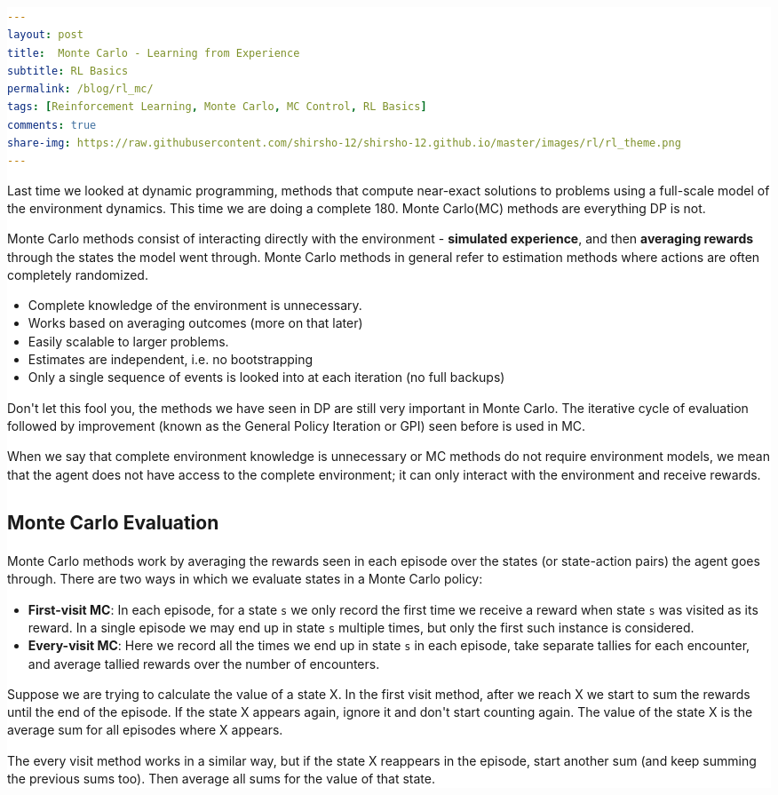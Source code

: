 ```yaml
---
layout: post
title:  Monte Carlo - Learning from Experience
subtitle: RL Basics
permalink: /blog/rl_mc/
tags: [Reinforcement Learning, Monte Carlo, MC Control, RL Basics]
comments: true
share-img: https://raw.githubusercontent.com/shirsho-12/shirsho-12.github.io/master/images/rl/rl_theme.png
---
```


Last time we looked at dynamic programming, methods that compute near-exact solutions to problems using a full-scale model of the environment dynamics. This time we are doing a complete 180. Monte Carlo(MC) methods are everything DP is not. 

Monte Carlo methods consist of interacting directly with the environment - **simulated experience**, and then **averaging rewards** through the states the model went through. Monte Carlo methods in general refer to estimation methods where actions are often completely randomized.

- Complete knowledge of the environment is unnecessary. 
- Works based on averaging outcomes (more on that later)
- Easily scalable to larger problems.
- Estimates are independent, i.e. no bootstrapping
- Only a single sequence of events is looked into at each iteration (no full backups)

Don't let this fool you, the methods we have seen in DP are still very important in Monte Carlo. The iterative cycle of evaluation followed by improvement (known as the General Policy Iteration or GPI) seen before is used in MC.

When we say that complete environment knowledge is unnecessary or MC methods do not require environment models, we mean that the agent does not have access to the complete environment; it can only interact with the environment and receive rewards.

## Monte Carlo Evaluation

Monte Carlo methods work by averaging the rewards seen in each episode over the states (or state-action pairs) the agent goes through. There are two ways in which we evaluate states in a Monte Carlo policy:
- **First-visit MC**: In each episode, for a state `s` we only record the first time we receive a reward when state `s` was visited as its reward. In a single episode we may end up in state `s` multiple times, but only the first such instance is considered.
- **Every-visit MC**: Here we record all the times we end up in state `s` in each episode, take separate tallies for each encounter, and average tallied rewards over the number of encounters. 

Suppose we are trying to calculate the value of a state X. In the first visit method, after we reach X we start to sum the rewards until the end of the episode. If the state X appears again, ignore it and don't start counting again. The value of the state X is the average sum for all episodes where X appears.

The every visit method works in a similar way, but if the state X reappears in the episode, start another sum (and keep summing the previous sums too). Then average all sums for the value of that state.
